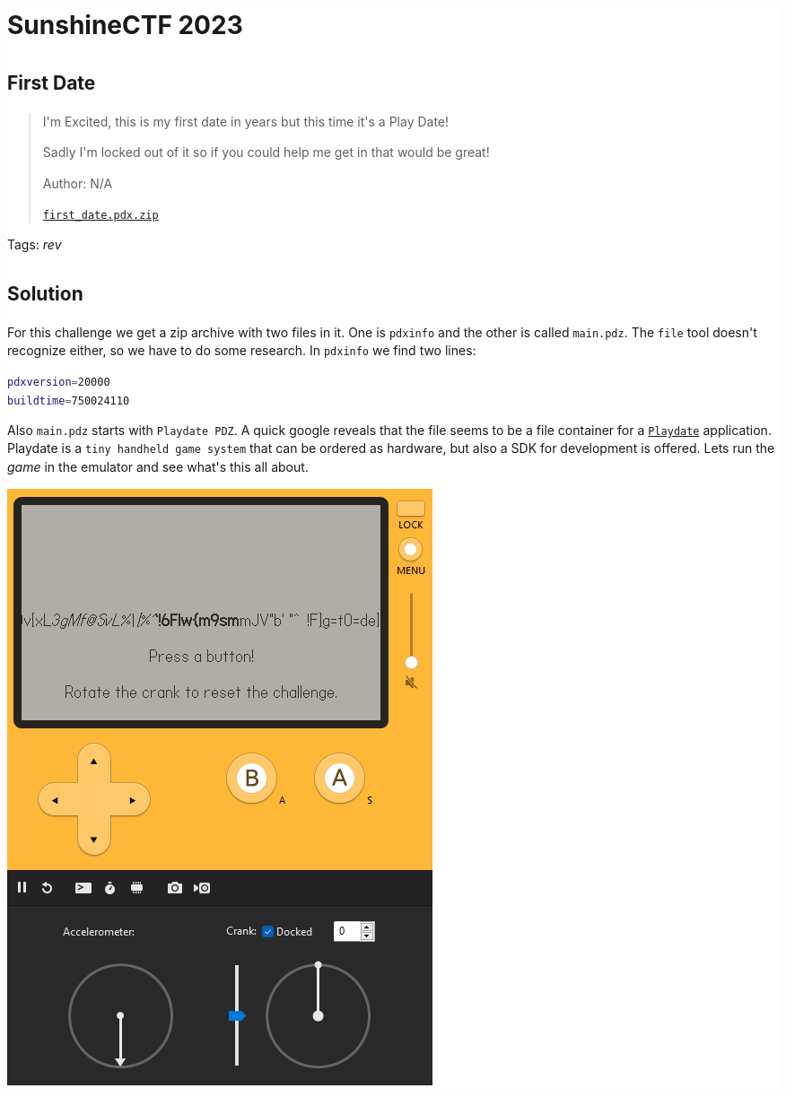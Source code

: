 # SunshineCTF 2023

## First Date

> I'm Excited, this is my first date in years but this time it's a Play Date!
> 
> Sadly I'm locked out of it so if you could help me get in that would be great!
>
>  Author: N/A
>
> [`first_date.pdx.zip`](first_date.pdx.zip)

Tags: _rev_

## Solution
For this challenge we get a zip archive with two files in it. One is `pdxinfo` and the other is called `main.pdz`. The `file` tool doesn't recognize either, so we have to do some research. In `pdxinfo` we find two lines:

```bash
pdxversion=20000
buildtime=750024110
```

Also `main.pdz` starts with `Playdate PDZ`. A quick google reveals that the file seems to be a file container for a [`Playdate`](https://play.date/) application. Playdate is a `tiny handheld game system` that can be ordered as hardware, but also a SDK for development is offered. Lets run the *game* in the emulator and see what's this all about.

![](playdate.png)